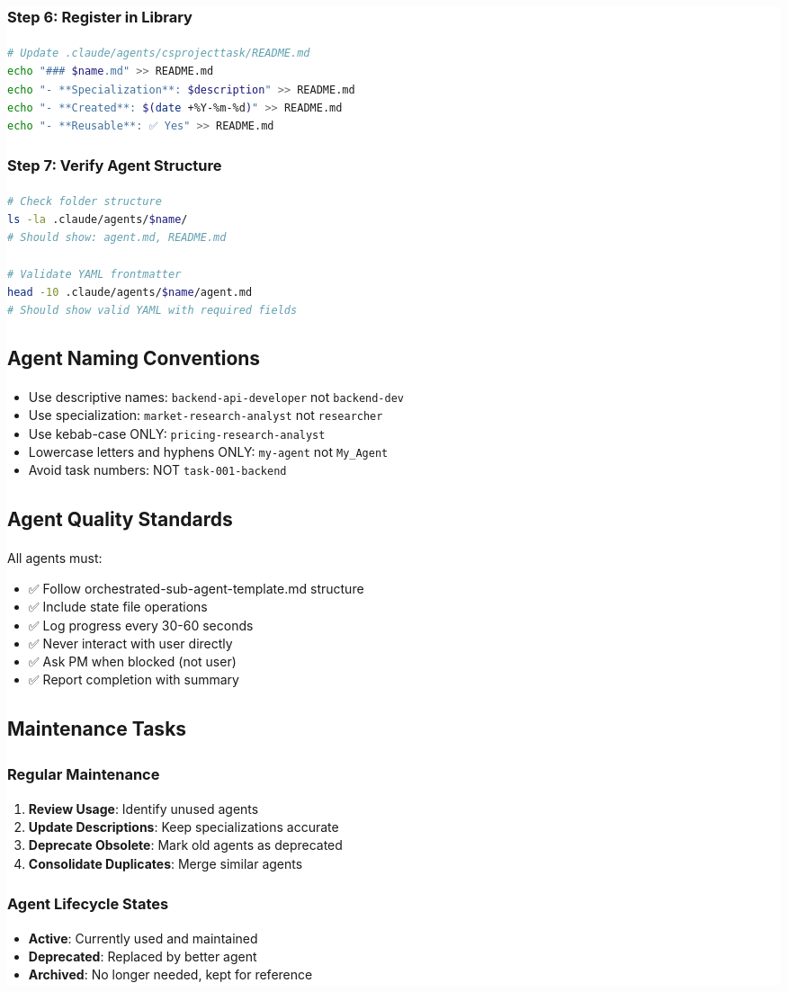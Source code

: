 ### Step 6: Register in Library
```bash
# Update .claude/agents/csprojecttask/README.md
echo "### $name.md" >> README.md
echo "- **Specialization**: $description" >> README.md
echo "- **Created**: $(date +%Y-%m-%d)" >> README.md
echo "- **Reusable**: ✅ Yes" >> README.md
```

### Step 7: Verify Agent Structure
```bash
# Check folder structure
ls -la .claude/agents/$name/
# Should show: agent.md, README.md

# Validate YAML frontmatter
head -10 .claude/agents/$name/agent.md
# Should show valid YAML with required fields
```

## Agent Naming Conventions

- Use descriptive names: `backend-api-developer` not `backend-dev`
- Use specialization: `market-research-analyst` not `researcher`
- Use kebab-case ONLY: `pricing-research-analyst`
- Lowercase letters and hyphens ONLY: `my-agent` not `My_Agent`
- Avoid task numbers: NOT `task-001-backend`

## Agent Quality Standards

All agents must:

- ✅ Follow orchestrated-sub-agent-template.md structure
- ✅ Include state file operations
- ✅ Log progress every 30-60 seconds
- ✅ Never interact with user directly
- ✅ Ask PM when blocked (not user)
- ✅ Report completion with summary

## Maintenance Tasks

### Regular Maintenance

1. **Review Usage**: Identify unused agents
2. **Update Descriptions**: Keep specializations accurate
3. **Deprecate Obsolete**: Mark old agents as deprecated
4. **Consolidate Duplicates**: Merge similar agents

### Agent Lifecycle States

- **Active**: Currently used and maintained
- **Deprecated**: Replaced by better agent
- **Archived**: No longer needed, kept for reference
